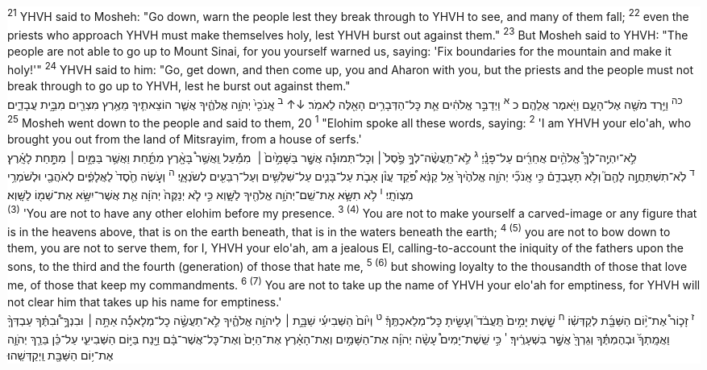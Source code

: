 <td style="vertical-align:top;" width="53%">
<div class="english">
<span class="j"><sup>21</sup>&nbsp;YHVH said to Mosheh: "Go down, warn the people lest they break through to YHVH to see, and many of them fall; <sup>22</sup>&nbsp;even the priests who approach YHVH must make themselves holy, lest YHVH burst out against them." <sup>23</sup>&nbsp;But Mosheh said to YHVH: "The people are not able to go up to Mount Sinai, for you yourself warned us, saying: 'Fix boundaries for the mountain and make it holy!'" <sup>24</sup>&nbsp;YHVH said to him: "Go, get down, and then come up, you and Aharon with you, but the priests and the people must not break through to go up to YHVH, lest he burst out against them."</span>
</div></td></tr>


<tr><td style="vertical-align:top;" width="46%">
<div class="liturgy"><span lang="he">
<span class="j"><sup>כה</sup>&nbsp;וַיֵּ֥רֶד מֹשֶׁ֖ה אֶל־הָעָ֑ם וַיֹּ֖אמֶר אֲלֵהֶֽם׃</span> <span class="p">כ <sup>א</sup>&nbsp;וַיְדַבֵּ֣ר אֱלֹהִ֔ים אֵ֛ת כׇּל־הַדְּבָרִ֥ים הָאֵ֖לֶּה לֵאמֹֽר׃ </span> <span class="j">↓↑ <sup>ב</sup>&nbsp;אָֽנֹכִ֖י֙ יְהֹוָ֣ה אֱלֹהֶ֑֔יךָ אֲשֶׁ֧ר הוֹצֵאתִ֛יךָ מֵאֶ֥רֶץ מִצְרַ֖יִם מִבֵּ֣֥ית עֲבָדִֽ֑ים׃</span>

 
<td style="vertical-align:top;" width="53%">
<div class="english">
<span class="j"><sup>25</sup>&nbsp;Mosheh went down to the people and said to them,</span> <span class="p">20 <sup>1</sup>&nbsp;"Elohim spoke all these words, saying:</span> <span class="j"><sup>2</sup>&nbsp;'I am YHVH your elo'ah, who brought you out from the land of Mitsrayim, from a house of serfs.'</span> 


<tr><td style="vertical-align:top;" width="46%">
<div class="liturgy"><span lang="he">
<span class="e">לֹֽ֣א־יִהְיֶֽ֥ה־לְךָ֛֩ אֱלֹהִ֥֨ים אֲחֵרִ֖֜ים עַל־פָּנָֽ֗יַ׃ 
<sup>ג</sup>&nbsp;לֹֽ֣א־תַֽעֲשֶׂ֨ה־לְךָ֥֣ פֶ֣֙סֶל֙ ׀ וְכׇל־תְּמוּנָ֔֡ה</span> <span class="j">אֲשֶׁ֤֣ר בַּשָּׁמַ֣֙יִם֙ ׀  מִמַּ֔֡עַל וַֽאֲשֶׁ֥ר֩ בָּאָ֖֨רֶץ מִתַָּ֑֜חַת וַאֲשֶׁ֥ר בַּמַּ֖֣יִם ׀ מִתַּ֥֣חַת לָאָֽ֗רֶץ׃ <sup>ד</sup>&nbsp;לֹֽא־תִשְׁתַּחֲוֶ֥֣ה לָהֶ֖ם֮ וְלֹ֣א תָעׇבְדֵ֑ם֒ כִּ֣י אָֽנֹכִ֞י יְהֹוָ֤ה אֱלֹהֶ֙יךָ֙ אֵ֣ל קַנָּ֔א פֹּ֠קֵד עֲוֺ֨ן אָבֹ֧ת עַל־בָּנִ֛ים עַל־שִׁלֵּשִׁ֥ים וְעַל־רִבֵּעִ֖ים לְשֹׂנְאָֽ֑י׃ <sup>ה</sup>&nbsp;וְעֹ֥֤שֶׂה חֶ֖֙סֶד֙ לַאֲלָפִ֑֔ים לְאֹהֲבַ֖י וּלְשֹׁמְרֵ֥י מִצְוֺתָֽי׃ <sup>ו</sup>&nbsp;לֹ֥א תִשָּׂ֛א אֶת־שֵֽׁם־יְהֹוָ֥ה אֱלֹהֶ֖יךָ לַשָּׁ֑וְא כִּ֣י לֹ֤א יְנַקֶּה֙ יְהֹוָ֔ה אֵ֛ת אֲשֶׁר־יִשָּׂ֥א אֶת־שְׁמ֖וֹ לַשָּֽׁוְא׃ </span>
 </span></div></td>

<td style="vertical-align:top;" width="53%">
<div class="english">
<span class="e"><sup>(3)</sup>&nbsp;'You are not to have any other elohim before my presence.
<sup>3 (4)</sup>&nbsp;You are not to make yourself a carved-image or any figure</span> <span class="j">that is in the heavens above, that is on the earth beneath, that is in the waters beneath the earth; <sup>4 (5)</sup>&nbsp;you are not to bow down to them, you are not to serve them, for I, YHVH your elo'ah, am a jealous El, calling-to-account the iniquity of the fathers upon the sons, to the third and the fourth (generation) of those that hate me, <sup>5 (6)</sup>&nbsp;but showing loyalty to the thousandth of those that love me, of those that keep my commandments. <sup>6 (7)</sup>&nbsp;You are not to take up the name of YHVH your elo'ah for emptiness, for YHVH will not clear him that takes up his name for emptiness.'</span>
</div></td></tr>


<tr><td style="vertical-align:top;" width="46%">
<div class="liturgy"><span lang="he">
<span class="j"><sup>ז</sup>&nbsp;זָכ֛וֹר֩ אֶת־י֥֨וֹם הַשַּׁבָּ֖֜ת לְקַדְּשֽׁ֗וֹ׃ <sup>ח</sup>&nbsp;שֵׁ֤֣שֶׁת יָמִ֣ים֙ תַּֽעֲבֹ֔ד֮ וְעָשִׂ֖֣יתָ כׇּל־מְלַאכְתֶּֽךָ֒׃ <sup>ט</sup>&nbsp;וְי֙וֹם֙ הַשְּׁבִיעִ֔֜י שַׁבָּ֖֣ת ׀ לַיהֹוָ֣ה אֱלֹהֶ֑֗יךָ לֹֽ֣א־תַעֲשֶׂ֣֨ה כׇל־מְלָאכָ֜֡ה אַתָּ֣ה ׀ וּבִנְךָֽ֣־וּ֠בִתֶּ֗ךָ עַבְדְּךָ֤֨ וַאֲמָֽתְךָ֜֙ וּבְהֶמְתֶּ֔֗ךָ וְגֵרְךָ֖֙ אֲשֶׁ֥֣ר בִּשְׁעָרֶֽ֔יךָ׃ </span> <span class="p"><sup>י</sup>&nbsp;כִּ֣י שֵֽׁשֶׁת־יָמִים֩ עָשָׂ֨ה יְהֹוָ֜ה אֶת־הַשָּׁמַ֣יִם וְאֶת־הָאָ֗רֶץ אֶת־הַיָּם֙ וְאֶת־כׇּל־אֲשֶׁר־בָּ֔ם וַיָּ֖נַח בַּיּ֣וֹם הַשְּׁבִיעִ֑י עַל־כֵּ֗ן בֵּרַ֧ךְ יְהֹוָ֛ה אֶת־י֥וֹם הַשַּׁבָּ֖ת וַֽיְקַדְּשֵֽׁהוּ׃ </span>
</span></div></td>
 